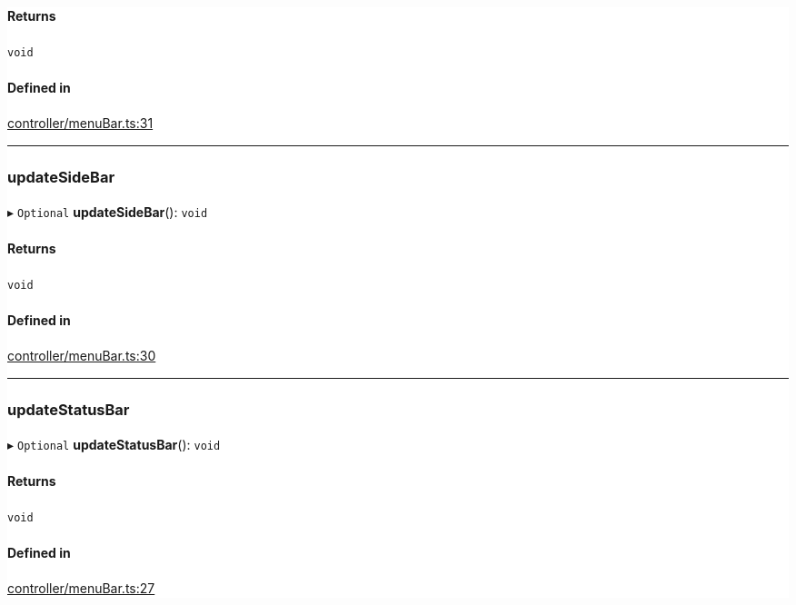 #### Returns

`void`

#### Defined in

[controller/menuBar.ts:31](https://github.com/DTStack/molecule/blob/3e6bc450/src/controller/menuBar.ts#L31)

---

### updateSideBar

▸ `Optional` **updateSideBar**(): `void`

#### Returns

`void`

#### Defined in

[controller/menuBar.ts:30](https://github.com/DTStack/molecule/blob/3e6bc450/src/controller/menuBar.ts#L30)

---

### updateStatusBar

▸ `Optional` **updateStatusBar**(): `void`

#### Returns

`void`

#### Defined in

[controller/menuBar.ts:27](https://github.com/DTStack/molecule/blob/3e6bc450/src/controller/menuBar.ts#L27)
